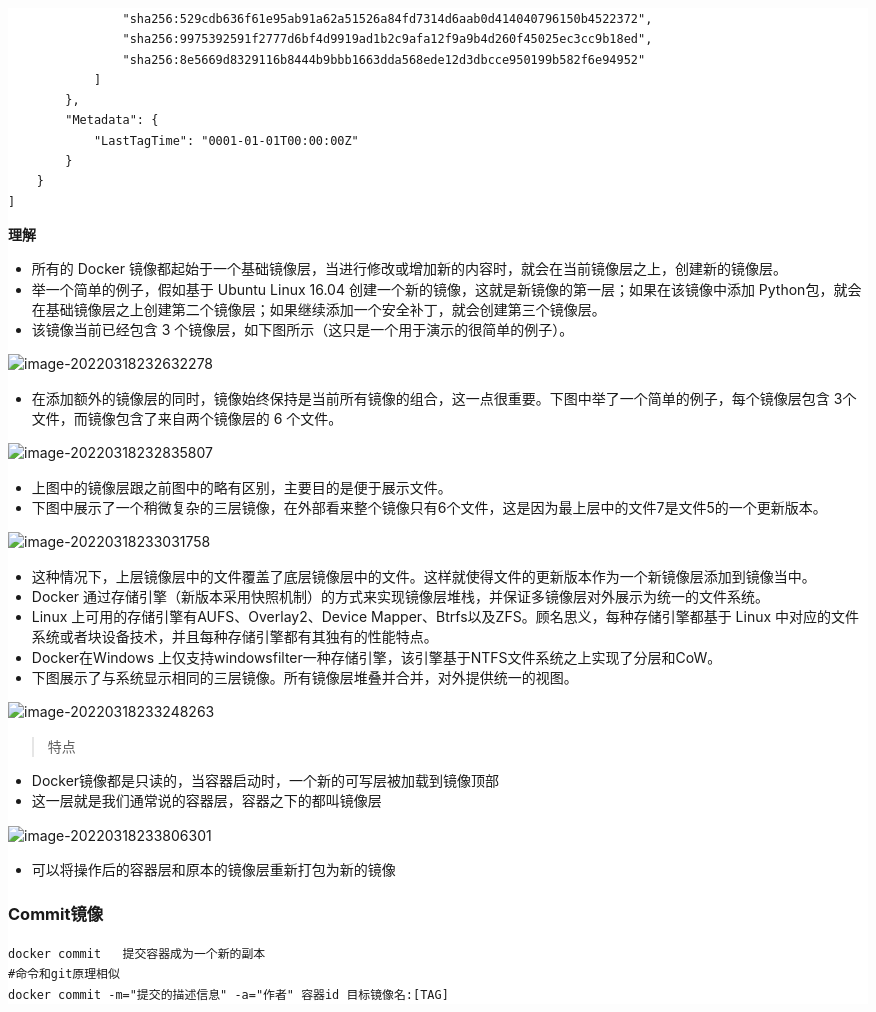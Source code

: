 ```shell
                "sha256:529cdb636f61e95ab91a62a51526a84fd7314d6aab0d414040796150b4522372",
                "sha256:9975392591f2777d6bf4d9919ad1b2c9afa12f9a9b4d260f45025ec3cc9b18ed",
                "sha256:8e5669d8329116b8444b9bbb1663dda568ede12d3dbcce950199b582f6e94952"
            ]
        },
        "Metadata": {
            "LastTagTime": "0001-01-01T00:00:00Z"
        }
    }
]
```

**理解**

- 所有的 Docker 镜像都起始于一个基础镜像层，当进行修改或增加新的内容时，就会在当前镜像层之上，创建新的镜像层。
- 举一个简单的例子，假如基于 Ubuntu Linux 16.04 创建一个新的镜像，这就是新镜像的第一层；如果在该镜像中添加 Python包，就会在基础镜像层之上创建第二个镜像层；如果继续添加一个安全补丁，就会创建第三个镜像层。
- 该镜像当前已经包含 3 个镜像层，如下图所示（这只是一个用于演示的很简单的例子）。

![image-20220318232632278](https://s2.loli.net/2022/04/30/SyfdM8ctTmxEohA.png)

- 在添加额外的镜像层的同时，镜像始终保持是当前所有镜像的组合，这一点很重要。下图中举了一个简单的例子，每个镜像层包含 3个文件，而镜像包含了来自两个镜像层的 6 个文件。

![image-20220318232835807](https://s2.loli.net/2022/04/30/3NDLSw84o6zqY5K.png)

- 上图中的镜像层跟之前图中的略有区别，主要目的是便于展示文件。
- 下图中展示了一个稍微复杂的三层镜像，在外部看来整个镜像只有6个文件，这是因为最上层中的文件7是文件5的一个更新版本。

![image-20220318233031758](https://s2.loli.net/2022/04/30/OYw96Chpy7iW1F4.png)

- 这种情况下，上层镜像层中的文件覆盖了底层镜像层中的文件。这样就使得文件的更新版本作为一个新镜像层添加到镜像当中。
- Docker 通过存储引擎（新版本采用快照机制）的方式来实现镜像层堆栈，并保证多镜像层对外展示为统一的文件系统。
- Linux 上可用的存储引擎有AUFS、Overlay2、Device Mapper、Btrfs以及ZFS。顾名思义，每种存储引擎都基于 Linux 中对应的文件系统或者块设备技术，并且每种存储引擎都有其独有的性能特点。
- Docker在Windows 上仅支持windowsfilter一种存储引擎，该引擎基于NTFS文件系统之上实现了分层和CoW。
- 下图展示了与系统显示相同的三层镜像。所有镜像层堆叠并合并，对外提供统一的视图。

![image-20220318233248263](https://s2.loli.net/2022/04/30/A8x64ZaXNRPQYDO.png)

> 特点

- Docker镜像都是只读的，当容器启动时，一个新的可写层被加载到镜像顶部
- 这一层就是我们通常说的容器层，容器之下的都叫镜像层

![image-20220318233806301](https://s2.loli.net/2022/04/30/xS9lPQTZWBvsdU8.png)

- 可以将操作后的容器层和原本的镜像层重新打包为新的镜像

### Commit镜像

```shell
docker commit   提交容器成为一个新的副本
#命令和git原理相似
docker commit -m="提交的描述信息" -a="作者" 容器id 目标镜像名:[TAG]
```
